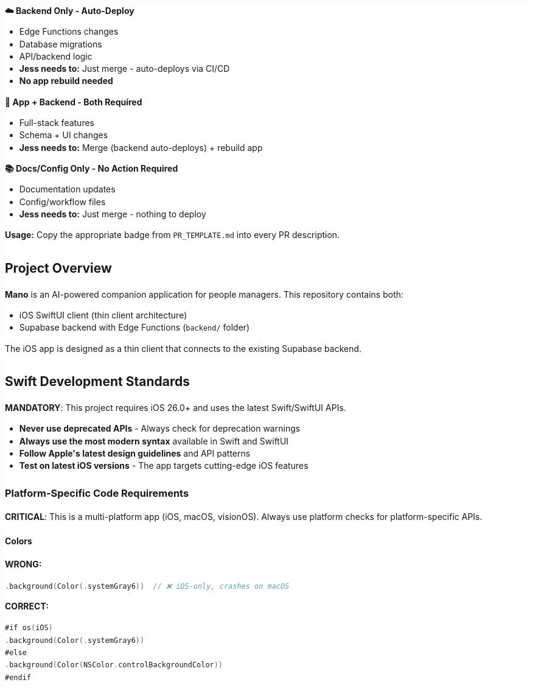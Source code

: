 **☁️ Backend Only - Auto-Deploy**
- Edge Functions changes
- Database migrations
- API/backend logic
- **Jess needs to:** Just merge - auto-deploys via CI/CD
- **No app rebuild needed**

**🔄 App + Backend - Both Required**
- Full-stack features
- Schema + UI changes
- **Jess needs to:** Merge (backend auto-deploys) + rebuild app

**📚 Docs/Config Only - No Action Required**
- Documentation updates
- Config/workflow files
- **Jess needs to:** Just merge - nothing to deploy

**Usage:** Copy the appropriate badge from `PR_TEMPLATE.md` into every PR description.

## Project Overview

**Mano** is an AI-powered companion application for people managers. This repository contains both:
- iOS SwiftUI client (thin client architecture)
- Supabase backend with Edge Functions (`backend/` folder)

The iOS app is designed as a thin client that connects to the existing Supabase backend.

## Swift Development Standards

**MANDATORY**: This project requires iOS 26.0+ and uses the latest Swift/SwiftUI APIs.
- **Never use deprecated APIs** - Always check for deprecation warnings
- **Always use the most modern syntax** available in Swift and SwiftUI
- **Follow Apple's latest design guidelines** and API patterns
- **Test on latest iOS versions** - The app targets cutting-edge iOS features

### Platform-Specific Code Requirements

**CRITICAL**: This is a multi-platform app (iOS, macOS, visionOS). Always use platform checks for platform-specific APIs.

#### Colors
**WRONG:**
```swift
.background(Color(.systemGray6))  // ❌ iOS-only, crashes on macOS
```

**CORRECT:**
```swift
#if os(iOS)
.background(Color(.systemGray6))
#else
.background(Color(NSColor.controlBackgroundColor))
#endif
```
